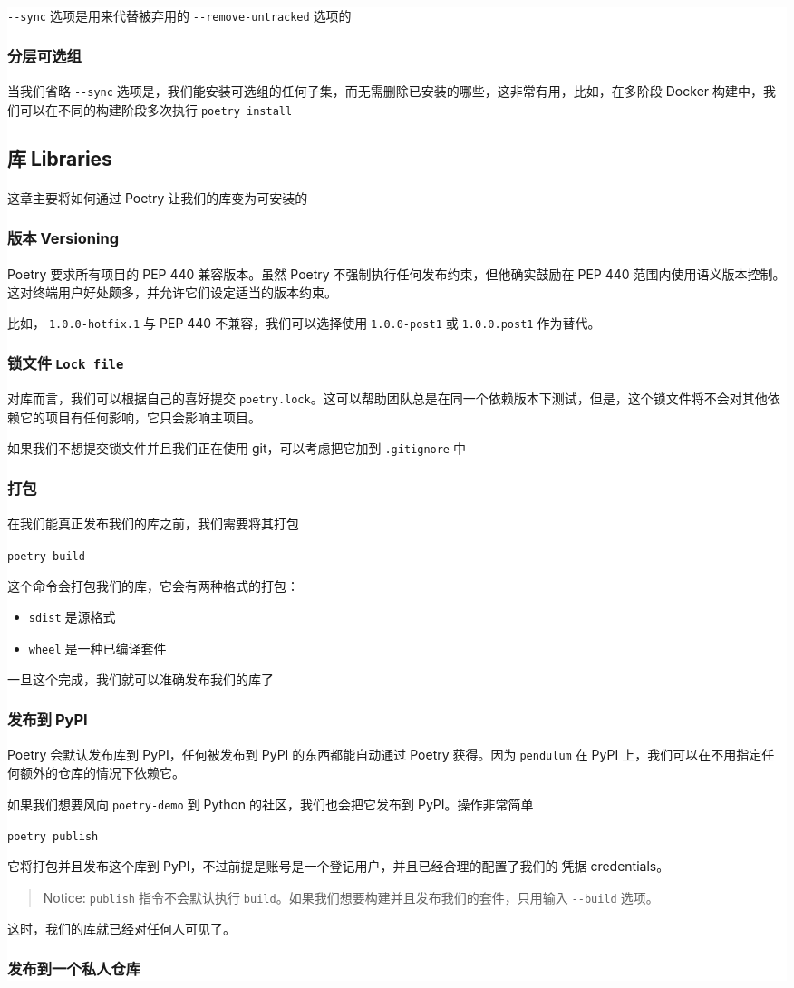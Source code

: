 `--sync` 选项是用来代替被弃用的 `--remove-untracked` 选项的

### 分层可选组

当我们省略 `--sync` 选项是，我们能安装可选组的任何子集，而无需删除已安装的哪些，这非常有用，比如，在多阶段 Docker 构建中，我们可以在不同的构建阶段多次执行 `poetry install`

## 库 Libraries

这章主要将如何通过 Poetry 让我们的库变为可安装的

### 版本 Versioning

Poetry 要求所有项目的 PEP 440 兼容版本。虽然 Poetry 不强制执行任何发布约束，但他确实鼓励在 PEP 440 范围内使用语义版本控制。这对终端用户好处颇多，并允许它们设定适当的版本约束。

比如， `1.0.0-hotfix.1` 与 PEP 440 不兼容，我们可以选择使用 `1.0.0-post1` 或 `1.0.0.post1` 作为替代。

### 锁文件 `Lock file`

对库而言，我们可以根据自己的喜好提交 `poetry.lock`。这可以帮助团队总是在同一个依赖版本下测试，但是，这个锁文件将不会对其他依赖它的项目有任何影响，它只会影响主项目。

如果我们不想提交锁文件并且我们正在使用 git，可以考虑把它加到 `.gitignore` 中

### 打包

在我们能真正发布我们的库之前，我们需要将其打包

```shell
poetry build
```

这个命令会打包我们的库，它会有两种格式的打包：

- `sdist` 是源格式

- `wheel` 是一种已编译套件

一旦这个完成，我们就可以准确发布我们的库了

### 发布到 PyPI

Poetry 会默认发布库到 PyPI，任何被发布到 PyPI 的东西都能自动通过 Poetry 获得。因为 `pendulum` 在 PyPI 上，我们可以在不用指定任何额外的仓库的情况下依赖它。

如果我们想要风向 `poetry-demo` 到 Python 的社区，我们也会把它发布到 PyPI。操作非常简单

```shell
poetry publish
```

它将打包并且发布这个库到 PyPI，不过前提是账号是一个登记用户，并且已经合理的配置了我们的 凭据 credentials。

> Notice: `publish` 指令不会默认执行 `build`。如果我们想要构建并且发布我们的套件，只用输入 `--build` 选项。

这时，我们的库就已经对任何人可见了。

### 发布到一个私人仓库
